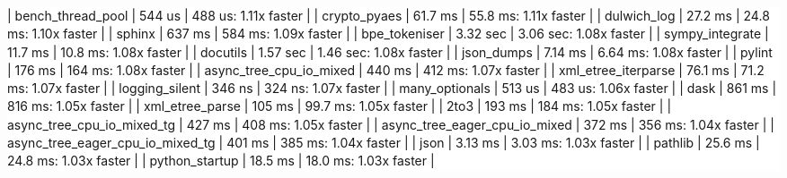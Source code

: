 | bench_thread_pool                | 544 us                                                                                                          | 488 us: 1.11x faster                                                                                                |
| crypto_pyaes                     | 61.7 ms                                                                                                         | 55.8 ms: 1.11x faster                                                                                               |
| dulwich_log                      | 27.2 ms                                                                                                         | 24.8 ms: 1.10x faster                                                                                               |
| sphinx                           | 637 ms                                                                                                          | 584 ms: 1.09x faster                                                                                                |
| bpe_tokeniser                    | 3.32 sec                                                                                                        | 3.06 sec: 1.08x faster                                                                                              |
| sympy_integrate                  | 11.7 ms                                                                                                         | 10.8 ms: 1.08x faster                                                                                               |
| docutils                         | 1.57 sec                                                                                                        | 1.46 sec: 1.08x faster                                                                                              |
| json_dumps                       | 7.14 ms                                                                                                         | 6.64 ms: 1.08x faster                                                                                               |
| pylint                           | 176 ms                                                                                                          | 164 ms: 1.08x faster                                                                                                |
| async_tree_cpu_io_mixed          | 440 ms                                                                                                          | 412 ms: 1.07x faster                                                                                                |
| xml_etree_iterparse              | 76.1 ms                                                                                                         | 71.2 ms: 1.07x faster                                                                                               |
| logging_silent                   | 346 ns                                                                                                          | 324 ns: 1.07x faster                                                                                                |
| many_optionals                   | 513 us                                                                                                          | 483 us: 1.06x faster                                                                                                |
| dask                             | 861 ms                                                                                                          | 816 ms: 1.05x faster                                                                                                |
| xml_etree_parse                  | 105 ms                                                                                                          | 99.7 ms: 1.05x faster                                                                                               |
| 2to3                             | 193 ms                                                                                                          | 184 ms: 1.05x faster                                                                                                |
| async_tree_cpu_io_mixed_tg       | 427 ms                                                                                                          | 408 ms: 1.05x faster                                                                                                |
| async_tree_eager_cpu_io_mixed    | 372 ms                                                                                                          | 356 ms: 1.04x faster                                                                                                |
| async_tree_eager_cpu_io_mixed_tg | 401 ms                                                                                                          | 385 ms: 1.04x faster                                                                                                |
| json                             | 3.13 ms                                                                                                         | 3.03 ms: 1.03x faster                                                                                               |
| pathlib                          | 25.6 ms                                                                                                         | 24.8 ms: 1.03x faster                                                                                               |
| python_startup                   | 18.5 ms                                                                                                         | 18.0 ms: 1.03x faster                                                                                               |